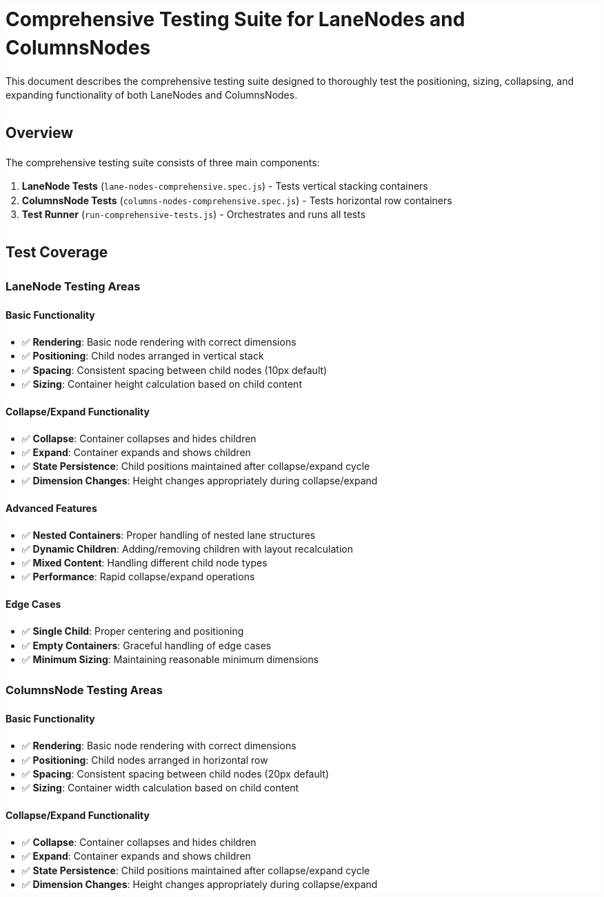 # Comprehensive Testing Suite for LaneNodes and ColumnsNodes

This document describes the comprehensive testing suite designed to thoroughly test the positioning, sizing, collapsing, and expanding functionality of both LaneNodes and ColumnsNodes.

## Overview

The comprehensive testing suite consists of three main components:

1. **LaneNode Tests** (`lane-nodes-comprehensive.spec.js`) - Tests vertical stacking containers
2. **ColumnsNode Tests** (`columns-nodes-comprehensive.spec.js`) - Tests horizontal row containers  
3. **Test Runner** (`run-comprehensive-tests.js`) - Orchestrates and runs all tests

## Test Coverage

### LaneNode Testing Areas

#### Basic Functionality
- ✅ **Rendering**: Basic node rendering with correct dimensions
- ✅ **Positioning**: Child nodes arranged in vertical stack
- ✅ **Spacing**: Consistent spacing between child nodes (10px default)
- ✅ **Sizing**: Container height calculation based on child content

#### Collapse/Expand Functionality
- ✅ **Collapse**: Container collapses and hides children
- ✅ **Expand**: Container expands and shows children
- ✅ **State Persistence**: Child positions maintained after collapse/expand cycle
- ✅ **Dimension Changes**: Height changes appropriately during collapse/expand

#### Advanced Features
- ✅ **Nested Containers**: Proper handling of nested lane structures
- ✅ **Dynamic Children**: Adding/removing children with layout recalculation
- ✅ **Mixed Content**: Handling different child node types
- ✅ **Performance**: Rapid collapse/expand operations

#### Edge Cases
- ✅ **Single Child**: Proper centering and positioning
- ✅ **Empty Containers**: Graceful handling of edge cases
- ✅ **Minimum Sizing**: Maintaining reasonable minimum dimensions

### ColumnsNode Testing Areas

#### Basic Functionality
- ✅ **Rendering**: Basic node rendering with correct dimensions
- ✅ **Positioning**: Child nodes arranged in horizontal row
- ✅ **Spacing**: Consistent spacing between child nodes (20px default)
- ✅ **Sizing**: Container width calculation based on child content

#### Collapse/Expand Functionality
- ✅ **Collapse**: Container collapses and hides children
- ✅ **Expand**: Container expands and shows children
- ✅ **State Persistence**: Child positions maintained after collapse/expand cycle
- ✅ **Dimension Changes**: Height changes appropriately during collapse/expand
